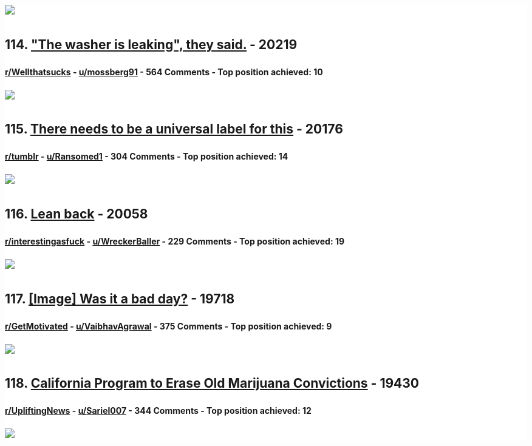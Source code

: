 <a href="https://i.redd.it/791qv4x6x9l31.jpg"><img src="https://b.thumbs.redditmedia.com/-ieaqtZWQ00QFAFmkuMXPeOqQS1JH-fJUC4rLlKbq2I.jpg"></img></a>

## 114. ["The washer is leaking", they said.](http://reddit.com/r/Wellthatsucks/comments/d1iqdv/the_washer_is_leaking_they_said/) - 20219
#### [r/Wellthatsucks](http://reddit.com/r/Wellthatsucks) - [u/mossberg91](http://reddit.com/u/mossberg91) - 564 Comments - Top position achieved: 10

<a href="https://i.imgur.com/i90qZB9.gifv"><img src="https://b.thumbs.redditmedia.com/opGt9_suGK6SstGPLGECqu5Owe3SE2OwThbme4A1S1I.jpg"></img></a>

## 115. [There needs to be a universal label for this](http://reddit.com/r/tumblr/comments/d1f4v4/there_needs_to_be_a_universal_label_for_this/) - 20176
#### [r/tumblr](http://reddit.com/r/tumblr) - [u/Ransomed1](http://reddit.com/u/Ransomed1) - 304 Comments - Top position achieved: 14

<a href="https://i.redd.it/gcvo5zlw2fl31.jpg"><img src="https://b.thumbs.redditmedia.com/qxO7uO_L7pg1zhdThKXeEbQonqJWsaXrKevyUBfx9GY.jpg"></img></a>

## 116. [Lean back](http://reddit.com/r/interestingasfuck/comments/d151o2/lean_back/) - 20058
#### [r/interestingasfuck](http://reddit.com/r/interestingasfuck) - [u/WreckerBaller](http://reddit.com/u/WreckerBaller) - 229 Comments - Top position achieved: 19

<a href="https://gfycat.com/snappyyawninggreatargus"><img src="https://a.thumbs.redditmedia.com/s6oPRXOmwftsiPiEfUQpk8iXRx3uD1LAFXrwceXALF0.jpg"></img></a>

## 117. [[Image] Was it a bad day?](http://reddit.com/r/GetMotivated/comments/d1aj5j/image_was_it_a_bad_day/) - 19718
#### [r/GetMotivated](http://reddit.com/r/GetMotivated) - [u/VaibhavAgrawal](http://reddit.com/u/VaibhavAgrawal) - 375 Comments - Top position achieved: 9

<a href="https://i.redd.it/aywl66ehadl31.jpg"><img src="https://b.thumbs.redditmedia.com/jFDiUSRj-cfJne3puufYmuS--YJubRxyagOhEhV6baA.jpg"></img></a>

## 118. [California Program to Erase Old Marijuana Convictions](http://reddit.com/r/UpliftingNews/comments/d1b9bl/california_program_to_erase_old_marijuana/) - 19430
#### [r/UpliftingNews](http://reddit.com/r/UpliftingNews) - [u/Sariel007](http://reddit.com/u/Sariel007) - 344 Comments - Top position achieved: 12

<a href="https://www.nbclosangeles.com/news/local/marijuana-los-angeles-san-francisco-recreational-pot-559590321.html?_osource=SocialFlowTwt_LABrand"><img src="https://b.thumbs.redditmedia.com/dXv1RkVHGdqeniMAX-luZJ4Ocia404bVgQTi2NU3QBA.jpg"></img></a>
